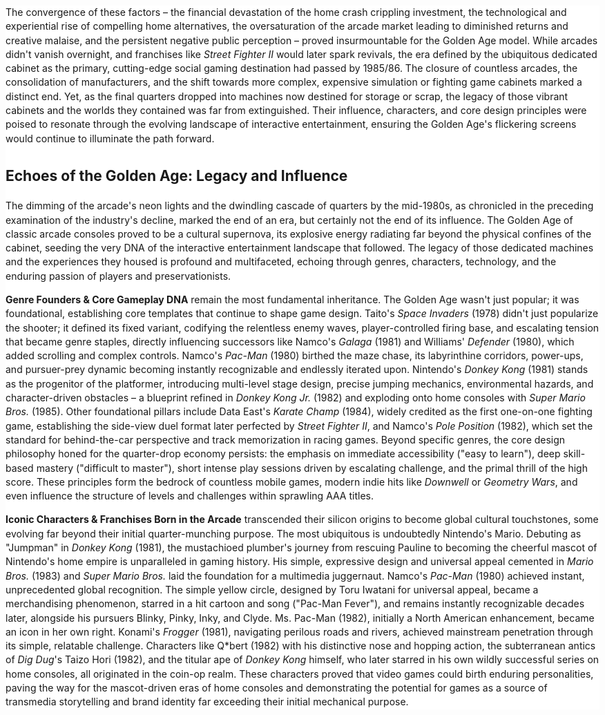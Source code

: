 The convergence of these factors – the financial devastation of the home crash crippling investment, the technological and experiential rise of compelling home alternatives, the oversaturation of the arcade market leading to diminished returns and creative malaise, and the persistent negative public perception – proved insurmountable for the Golden Age model. While arcades didn't vanish overnight, and franchises like *Street Fighter II* would later spark revivals, the era defined by the ubiquitous dedicated cabinet as the primary, cutting-edge social gaming destination had passed by 1985/86. The closure of countless arcades, the consolidation of manufacturers, and the shift towards more complex, expensive simulation or fighting game cabinets marked a distinct end. Yet, as the final quarters dropped into machines now destined for storage or scrap, the legacy of those vibrant cabinets and the worlds they contained was far from extinguished. Their influence, characters, and core design principles were poised to resonate through the evolving landscape of interactive entertainment, ensuring the Golden Age's flickering screens would continue to illuminate the path forward.

## Echoes of the Golden Age: Legacy and Influence

The dimming of the arcade's neon lights and the dwindling cascade of quarters by the mid-1980s, as chronicled in the preceding examination of the industry's decline, marked the end of an era, but certainly not the end of its influence. The Golden Age of classic arcade consoles proved to be a cultural supernova, its explosive energy radiating far beyond the physical confines of the cabinet, seeding the very DNA of the interactive entertainment landscape that followed. The legacy of those dedicated machines and the experiences they housed is profound and multifaceted, echoing through genres, characters, technology, and the enduring passion of players and preservationists.

**Genre Founders & Core Gameplay DNA** remain the most fundamental inheritance. The Golden Age wasn't just popular; it was foundational, establishing core templates that continue to shape game design. Taito's *Space Invaders* (1978) didn't just popularize the shooter; it defined its fixed variant, codifying the relentless enemy waves, player-controlled firing base, and escalating tension that became genre staples, directly influencing successors like Namco's *Galaga* (1981) and Williams' *Defender* (1980), which added scrolling and complex controls. Namco's *Pac-Man* (1980) birthed the maze chase, its labyrinthine corridors, power-ups, and pursuer-prey dynamic becoming instantly recognizable and endlessly iterated upon. Nintendo's *Donkey Kong* (1981) stands as the progenitor of the platformer, introducing multi-level stage design, precise jumping mechanics, environmental hazards, and character-driven obstacles – a blueprint refined in *Donkey Kong Jr.* (1982) and exploding onto home consoles with *Super Mario Bros.* (1985). Other foundational pillars include Data East's *Karate Champ* (1984), widely credited as the first one-on-one fighting game, establishing the side-view duel format later perfected by *Street Fighter II*, and Namco's *Pole Position* (1982), which set the standard for behind-the-car perspective and track memorization in racing games. Beyond specific genres, the core design philosophy honed for the quarter-drop economy persists: the emphasis on immediate accessibility ("easy to learn"), deep skill-based mastery ("difficult to master"), short intense play sessions driven by escalating challenge, and the primal thrill of the high score. These principles form the bedrock of countless mobile games, modern indie hits like *Downwell* or *Geometry Wars*, and even influence the structure of levels and challenges within sprawling AAA titles.

**Iconic Characters & Franchises Born in the Arcade** transcended their silicon origins to become global cultural touchstones, some evolving far beyond their initial quarter-munching purpose. The most ubiquitous is undoubtedly Nintendo's Mario. Debuting as "Jumpman" in *Donkey Kong* (1981), the mustachioed plumber's journey from rescuing Pauline to becoming the cheerful mascot of Nintendo's home empire is unparalleled in gaming history. His simple, expressive design and universal appeal cemented in *Mario Bros.* (1983) and *Super Mario Bros.* laid the foundation for a multimedia juggernaut. Namco's *Pac-Man* (1980) achieved instant, unprecedented global recognition. The simple yellow circle, designed by Toru Iwatani for universal appeal, became a merchandising phenomenon, starred in a hit cartoon and song ("Pac-Man Fever"), and remains instantly recognizable decades later, alongside his pursuers Blinky, Pinky, Inky, and Clyde. Ms. Pac-Man (1982), initially a North American enhancement, became an icon in her own right. Konami's *Frogger* (1981), navigating perilous roads and rivers, achieved mainstream penetration through its simple, relatable challenge. Characters like Q*bert (1982) with his distinctive nose and hopping action, the subterranean antics of *Dig Dug*'s Taizo Hori (1982), and the titular ape of *Donkey Kong* himself, who later starred in his own wildly successful series on home consoles, all originated in the coin-op realm. These characters proved that video games could birth enduring personalities, paving the way for the mascot-driven eras of home consoles and demonstrating the potential for games as a source of transmedia storytelling and brand identity far exceeding their initial mechanical purpose.
